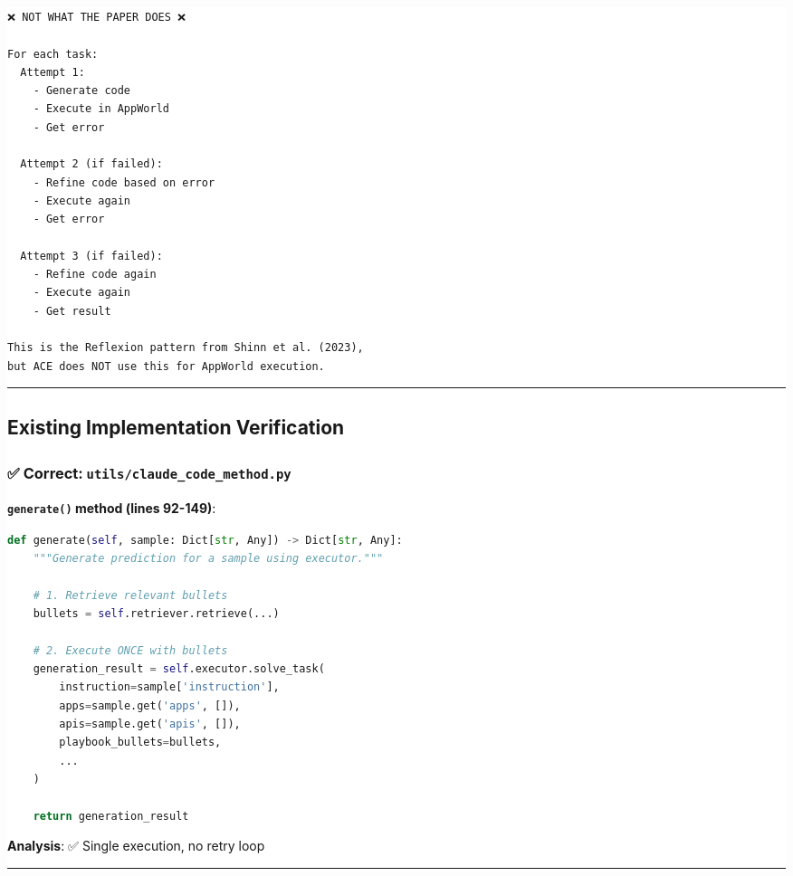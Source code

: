 ```
❌ NOT WHAT THE PAPER DOES ❌

For each task:
  Attempt 1:
    - Generate code
    - Execute in AppWorld
    - Get error

  Attempt 2 (if failed):
    - Refine code based on error
    - Execute again
    - Get error

  Attempt 3 (if failed):
    - Refine code again
    - Execute again
    - Get result

This is the Reflexion pattern from Shinn et al. (2023),
but ACE does NOT use this for AppWorld execution.
```

---

## Existing Implementation Verification

### ✅ Correct: `utils/claude_code_method.py`

**`generate()` method (lines 92-149)**:
```python
def generate(self, sample: Dict[str, Any]) -> Dict[str, Any]:
    """Generate prediction for a sample using executor."""

    # 1. Retrieve relevant bullets
    bullets = self.retriever.retrieve(...)

    # 2. Execute ONCE with bullets
    generation_result = self.executor.solve_task(
        instruction=sample['instruction'],
        apps=sample.get('apps', []),
        apis=sample.get('apis', []),
        playbook_bullets=bullets,
        ...
    )

    return generation_result
```

**Analysis**: ✅ Single execution, no retry loop

---
